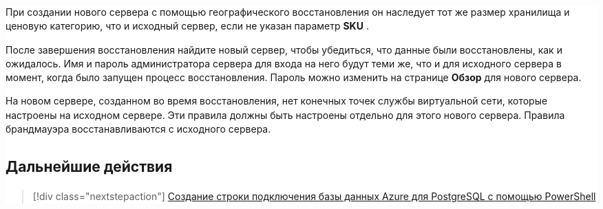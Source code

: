 При создании нового сервера с помощью географического восстановления он наследует тот же размер хранилища и ценовую категорию, что и исходный сервер, если не указан параметр **SKU** .

После завершения восстановления найдите новый сервер, чтобы убедиться, что данные были восстановлены, как и ожидалось. Имя и пароль администратора сервера для входа на него будут теми же, что и для исходного сервера в момент, когда было запущен процесс восстановления. Пароль можно изменить на странице **Обзор** для нового сервера.

На новом сервере, созданном во время восстановления, нет конечных точек службы виртуальной сети, которые настроены на исходном сервере. Эти правила должны быть настроены отдельно для этого нового сервера. Правила брандмауэра восстанавливаются с исходного сервера.

## <a name="next-steps"></a>Дальнейшие действия

> [!div class="nextstepaction"]
> [Создание строки подключения базы данных Azure для PostgreSQL с помощью PowerShell](howto-connection-string-powershell.md)
